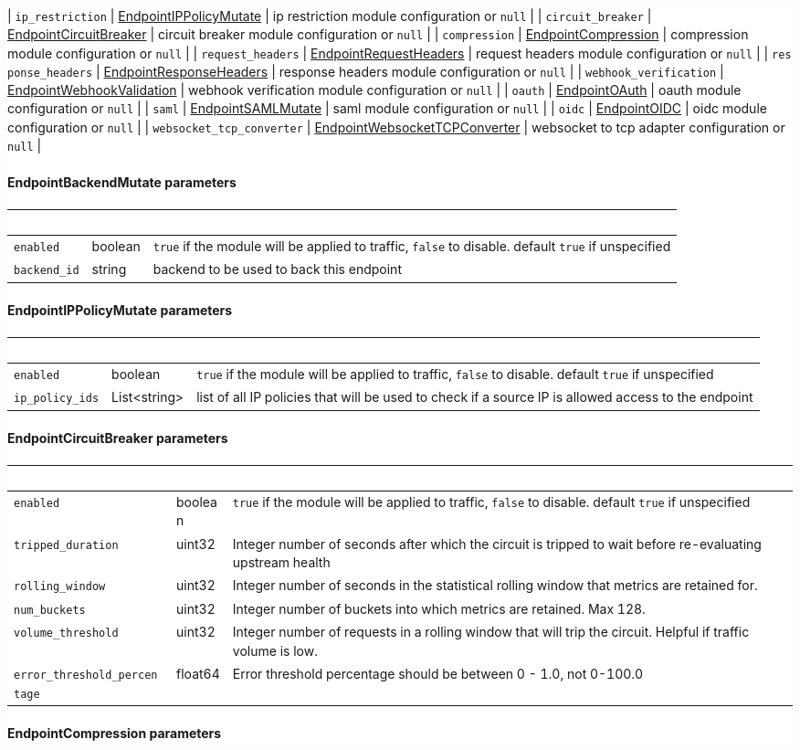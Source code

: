 | `ip_restriction` | [EndpointIPPolicyMutate](#api-edges-https-routes-update-parameters-endpoint-ip-policy-mutate) | ip restriction module configuration or `null` |
| `circuit_breaker` | [EndpointCircuitBreaker](#api-edges-https-routes-update-parameters-endpoint-circuit-breaker) | circuit breaker module configuration or `null` |
| `compression` | [EndpointCompression](#api-edges-https-routes-update-parameters-endpoint-compression) | compression module configuration or `null` |
| `request_headers` | [EndpointRequestHeaders](#api-edges-https-routes-update-parameters-endpoint-request-headers) | request headers module configuration or `null` |
| `response_headers` | [EndpointResponseHeaders](#api-edges-https-routes-update-parameters-endpoint-response-headers) | response headers module configuration or `null` |
| `webhook_verification` | [EndpointWebhookValidation](#api-edges-https-routes-update-parameters-endpoint-webhook-validation) | webhook verification module configuration or `null` |
| `oauth` | [EndpointOAuth](#api-edges-https-routes-update-parameters-endpoint-o-auth) | oauth module configuration or `null` |
| `saml` | [EndpointSAMLMutate](#api-edges-https-routes-update-parameters-endpoint-saml-mutate) | saml module configuration or `null` |
| `oidc` | [EndpointOIDC](#api-edges-https-routes-update-parameters-endpoint-oidc) | oidc module configuration or `null` |
| `websocket_tcp_converter` | [EndpointWebsocketTCPConverter](#api-edges-https-routes-update-parameters-endpoint-websocket-tcp-converter) | websocket to tcp adapter configuration or `null` |

#### EndpointBackendMutate parameters


|&nbsp;| &nbsp;| &nbsp;|
|---|---|---|
| `enabled` | boolean | `true` if the module will be applied to traffic, `false` to disable. default `true` if unspecified |
| `backend_id` | string | backend to be used to back this endpoint |

#### EndpointIPPolicyMutate parameters


|&nbsp;| &nbsp;| &nbsp;|
|---|---|---|
| `enabled` | boolean | `true` if the module will be applied to traffic, `false` to disable. default `true` if unspecified |
| `ip_policy_ids` | List&lt;string&gt; | list of all IP policies that will be used to check if a source IP is allowed access to the endpoint |

#### EndpointCircuitBreaker parameters


|&nbsp;| &nbsp;| &nbsp;|
|---|---|---|
| `enabled` | boolean | `true` if the module will be applied to traffic, `false` to disable. default `true` if unspecified |
| `tripped_duration` | uint32 | Integer number of seconds after which the circuit is tripped to wait before re-evaluating upstream health |
| `rolling_window` | uint32 | Integer number of seconds in the statistical rolling window that metrics are retained for. |
| `num_buckets` | uint32 | Integer number of buckets into which metrics are retained. Max 128. |
| `volume_threshold` | uint32 | Integer number of requests in a rolling window that will trip the circuit. Helpful if traffic volume is low. |
| `error_threshold_percentage` | float64 | Error threshold percentage should be between 0 - 1.0, not 0-100.0 |

#### EndpointCompression parameters
